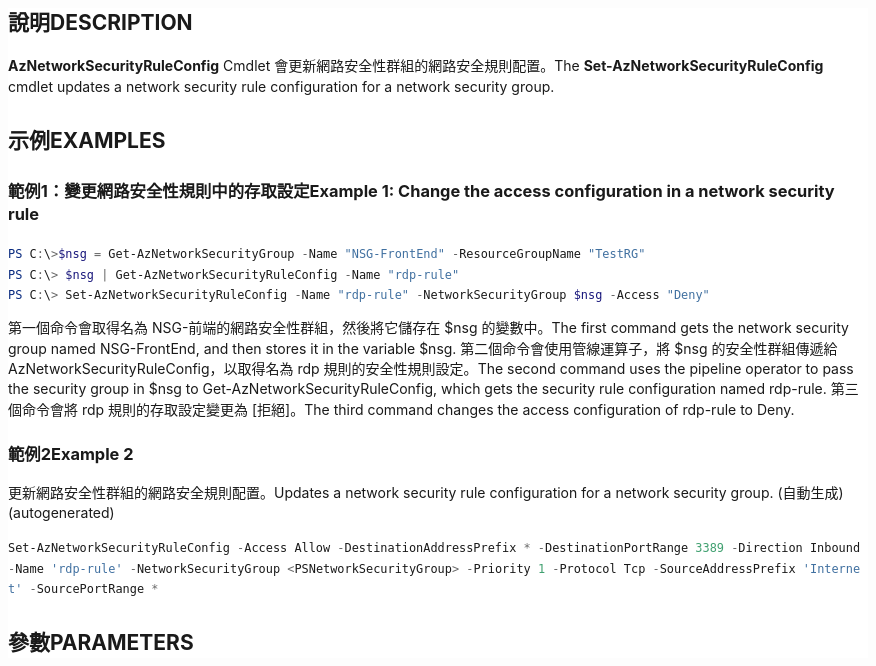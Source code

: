 ## <span data-ttu-id="6503a-107">說明</span><span class="sxs-lookup"><span data-stu-id="6503a-107">DESCRIPTION</span></span>
<span data-ttu-id="6503a-108">**AzNetworkSecurityRuleConfig** Cmdlet 會更新網路安全性群組的網路安全規則配置。</span><span class="sxs-lookup"><span data-stu-id="6503a-108">The **Set-AzNetworkSecurityRuleConfig** cmdlet updates a network security rule configuration for a network security group.</span></span>

## <span data-ttu-id="6503a-109">示例</span><span class="sxs-lookup"><span data-stu-id="6503a-109">EXAMPLES</span></span>

### <span data-ttu-id="6503a-110">範例1：變更網路安全性規則中的存取設定</span><span class="sxs-lookup"><span data-stu-id="6503a-110">Example 1: Change the access configuration in a network security rule</span></span>
```powershell
PS C:\>$nsg = Get-AzNetworkSecurityGroup -Name "NSG-FrontEnd" -ResourceGroupName "TestRG"
PS C:\> $nsg | Get-AzNetworkSecurityRuleConfig -Name "rdp-rule"
PS C:\> Set-AzNetworkSecurityRuleConfig -Name "rdp-rule" -NetworkSecurityGroup $nsg -Access "Deny"
```

<span data-ttu-id="6503a-111">第一個命令會取得名為 NSG-前端的網路安全性群組，然後將它儲存在 $nsg 的變數中。</span><span class="sxs-lookup"><span data-stu-id="6503a-111">The first command gets the network security group named NSG-FrontEnd, and then stores it in the variable $nsg.</span></span>
<span data-ttu-id="6503a-112">第二個命令會使用管線運算子，將 $nsg 的安全性群組傳遞給 AzNetworkSecurityRuleConfig，以取得名為 rdp 規則的安全性規則設定。</span><span class="sxs-lookup"><span data-stu-id="6503a-112">The second command uses the pipeline operator to pass the security group in $nsg to Get-AzNetworkSecurityRuleConfig, which gets the security rule configuration named rdp-rule.</span></span>
<span data-ttu-id="6503a-113">第三個命令會將 rdp 規則的存取設定變更為 [拒絕]。</span><span class="sxs-lookup"><span data-stu-id="6503a-113">The third command changes the access configuration of rdp-rule to Deny.</span></span>

### <span data-ttu-id="6503a-114">範例2</span><span class="sxs-lookup"><span data-stu-id="6503a-114">Example 2</span></span>

<span data-ttu-id="6503a-115">更新網路安全性群組的網路安全規則配置。</span><span class="sxs-lookup"><span data-stu-id="6503a-115">Updates a network security rule configuration for a network security group.</span></span> <span data-ttu-id="6503a-116"> (自動生成) </span><span class="sxs-lookup"><span data-stu-id="6503a-116">(autogenerated)</span></span>


```powershell
Set-AzNetworkSecurityRuleConfig -Access Allow -DestinationAddressPrefix * -DestinationPortRange 3389 -Direction Inbound -Name 'rdp-rule' -NetworkSecurityGroup <PSNetworkSecurityGroup> -Priority 1 -Protocol Tcp -SourceAddressPrefix 'Internet' -SourcePortRange *
```

## <span data-ttu-id="6503a-117">參數</span><span class="sxs-lookup"><span data-stu-id="6503a-117">PARAMETERS</span></span>
